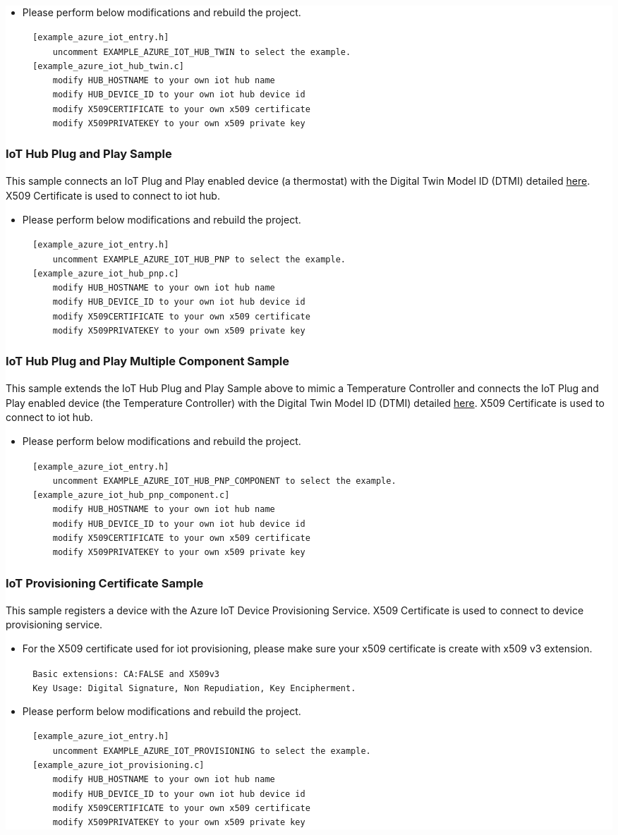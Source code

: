 * Please perform below modifications and rebuild the project.

        [example_azure_iot_entry.h]
            uncomment EXAMPLE_AZURE_IOT_HUB_TWIN to select the example.
        [example_azure_iot_hub_twin.c]
            modify HUB_HOSTNAME to your own iot hub name
            modify HUB_DEVICE_ID to your own iot hub device id 
            modify X509CERTIFICATE to your own x509 certificate
            modify X509PRIVATEKEY to your own x509 private key

### IoT Hub Plug and Play Sample
This sample connects an IoT Plug and Play enabled device (a thermostat) with the Digital Twin Model ID (DTMI) detailed [here][Thermostat]. X509 Certificate is used to connect to iot hub.

* Please perform below modifications and rebuild the project.

        [example_azure_iot_entry.h]
            uncomment EXAMPLE_AZURE_IOT_HUB_PNP to select the example.
        [example_azure_iot_hub_pnp.c]
            modify HUB_HOSTNAME to your own iot hub name
            modify HUB_DEVICE_ID to your own iot hub device id 
            modify X509CERTIFICATE to your own x509 certificate
            modify X509PRIVATEKEY to your own x509 private key

### IoT Hub Plug and Play Multiple Component Sample
This sample extends the IoT Hub Plug and Play Sample above to mimic a Temperature Controller and connects the IoT Plug and Play enabled device (the Temperature Controller) with the Digital Twin Model ID (DTMI) detailed [here][TemperatureController]. X509 Certificate is used to connect to iot hub.

* Please perform below modifications and rebuild the project.

        [example_azure_iot_entry.h]
            uncomment EXAMPLE_AZURE_IOT_HUB_PNP_COMPONENT to select the example.
        [example_azure_iot_hub_pnp_component.c]
            modify HUB_HOSTNAME to your own iot hub name
            modify HUB_DEVICE_ID to your own iot hub device id 
            modify X509CERTIFICATE to your own x509 certificate
            modify X509PRIVATEKEY to your own x509 private key

### IoT Provisioning Certificate Sample
This sample registers a device with the Azure IoT Device Provisioning Service. X509 Certificate is used to connect to device provisioning service.

* For the X509 certificate used for iot provisioning, please make sure your x509 certificate is create with x509 v3 extension.

        Basic extensions: CA:FALSE and X509v3
        Key Usage: Digital Signature, Non Repudiation, Key Encipherment.

* Please perform below modifications and rebuild the project.

        [example_azure_iot_entry.h]
            uncomment EXAMPLE_AZURE_IOT_PROVISIONING to select the example.
        [example_azure_iot_provisioning.c]
            modify HUB_HOSTNAME to your own iot hub name
            modify HUB_DEVICE_ID to your own iot hub device id 
            modify X509CERTIFICATE to your own x509 certificate
            modify X509PRIVATEKEY to your own x509 private key


[azure-sdk-for-c]: https://github.com/Azure/azure-sdk-for-c
[amebad link]: https://www.amebaiot.com/zh/amebad/
[ameba link]: https://www.amebaiot.com/zh/
[amebad getting start link]: https://www.amebaiot.com/en/ameba-sdk-getting-started-8722/
[azure account]: https://azure.microsoft.com/en-us/
[azure iot hub]: https://docs.microsoft.com/en-us/azure/iot-hub/iot-hub-create-through-portal
[add device to iot hub]: https://docs.microsoft.com/en-us/azure/iot-hub/iot-hub-create-through-portal#register-a-new-device-in-the-iot-hub
[azure dps]: https://docs.microsoft.com/en-us/azure/iot-dps/quick-setup-auto-provision
[device enrollment]: https://docs.microsoft.com/en-us/azure/iot-dps/how-to-manage-enrollments
[azure iot explorer]: https://github.com/Azure/azure-iot-explorer/releases
[azure iot central]: https://docs.microsoft.com/en-us/azure/iot-central/core/
[deploy iot central]: https://docs.microsoft.com/en-us/azure/iot-central/core/quick-deploy-iot-central
[iot central device template]: https://docs.microsoft.com/en-us/azure/iot-central/core/quick-create-simulated-device#add-a-device-template
[craete x509 and sas tips]: https://docs.microsoft.com/en-us/azure/iot-central/core/concepts-get-connected#create-individual-enrollments
[iot sample]: https://github.com/Azure/azure-sdk-for-c/blob/master/sdk/samples/iot/README.md
[self-signed x509]: https://github.com/Azure/azure-sdk-for-c/blob/master/sdk/samples/iot/README.md#create-a-device-using-x509-self-signed-certificate-authentication
[x509 registration id]: https://docs.microsoft.com/en-us/azure/iot-dps/concepts-x509-attestation#end-entity-leaf-certificate
[sample descriptions]: https://github.com/Azure/azure-sdk-for-c/blob/master/sdk/samples/iot/README.md#sample-descriptions
[Thermostat]: https://github.com/Azure/opendigitaltwins-dtdl/blob/master/DTDL/v2/samples/Thermostat.json
[TemperatureController]: https://github.com/Azure/opendigitaltwins-dtdl/blob/master/DTDL/v2/samples/TemperatureController.json
[realtek model folder]: https://github.com/Azure/iot-plugandplay-models/tree/main/dtmi/realtek
[rtk_ameba_series]: https://github.com/Azure/iot-plugandplay-models/blob/main/dtmi/realtek/rtk_ameba_series-1.json
[rtk_audio]: https://github.com/Azure/iot-plugandplay-models/blob/main/dtmi/realtek/rtk_audio-1.json
[rtk_bluetooth]: https://github.com/Azure/iot-plugandplay-models/blob/main/dtmi/realtek/rtk_bluetooth-1.json
[rtk_device_info]: https://github.com/Azure/iot-plugandplay-models/blob/main/dtmi/realtek/rtk_device_info-1.json
[rtk_gpio]: https://github.com/Azure/iot-plugandplay-models/blob/main/dtmi/realtek/rtk_gpio-1.json
[rtk_lcd]: https://github.com/Azure/iot-plugandplay-models/blob/main/dtmi/realtek/rtk_memory-1.json
[rtk_memory]: https://github.com/Azure/iot-plugandplay-models/blob/main/dtmi/realtek/rtk_memory-1.json
[rtk_system]: https://github.com/Azure/iot-plugandplay-models/blob/main/dtmi/realtek/rtk_system-1.json
[rtk_video]: https://github.com/Azure/iot-plugandplay-models/blob/main/dtmi/realtek/rtk_video-1.json
[rtk_wireless]: https://github.com/Azure/iot-plugandplay-models/blob/main/dtmi/realtek/rtk_wireless-1.json
